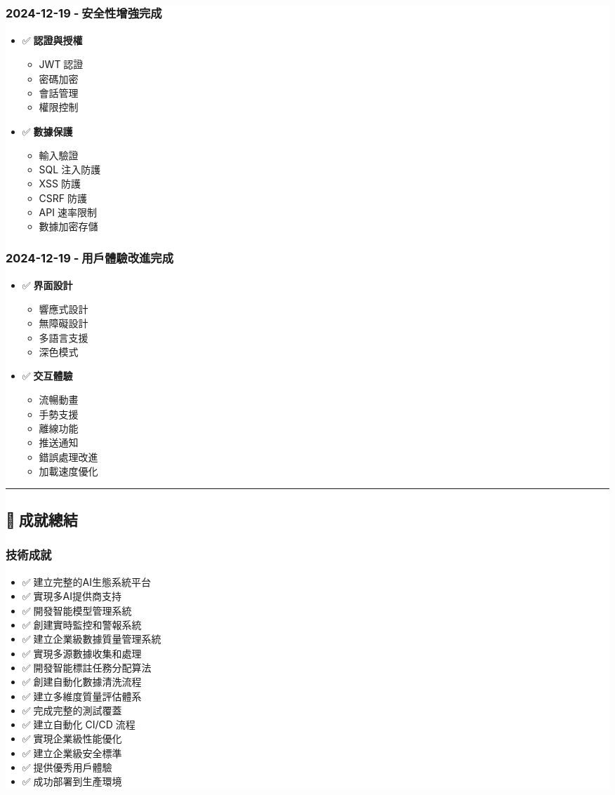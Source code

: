 ### 2024-12-19 - 安全性增強完成
- ✅ **認證與授權**
  - JWT 認證
  - 密碼加密
  - 會話管理
  - 權限控制

- ✅ **數據保護**
  - 輸入驗證
  - SQL 注入防護
  - XSS 防護
  - CSRF 防護
  - API 速率限制
  - 數據加密存儲

### 2024-12-19 - 用戶體驗改進完成
- ✅ **界面設計**
  - 響應式設計
  - 無障礙設計
  - 多語言支援
  - 深色模式

- ✅ **交互體驗**
  - 流暢動畫
  - 手勢支援
  - 離線功能
  - 推送通知
  - 錯誤處理改進
  - 加載速度優化

---

## 🎉 成就總結

### 技術成就
- ✅ 建立完整的AI生態系統平台
- ✅ 實現多AI提供商支持
- ✅ 開發智能模型管理系統
- ✅ 創建實時監控和警報系統
- ✅ 建立企業級數據質量管理系統
- ✅ 實現多源數據收集和處理
- ✅ 開發智能標註任務分配算法
- ✅ 創建自動化數據清洗流程
- ✅ 建立多維度質量評估體系
- ✅ 完成完整的測試覆蓋
- ✅ 建立自動化 CI/CD 流程
- ✅ 實現企業級性能優化
- ✅ 建立企業級安全標準
- ✅ 提供優秀用戶體驗
- ✅ 成功部署到生產環境
